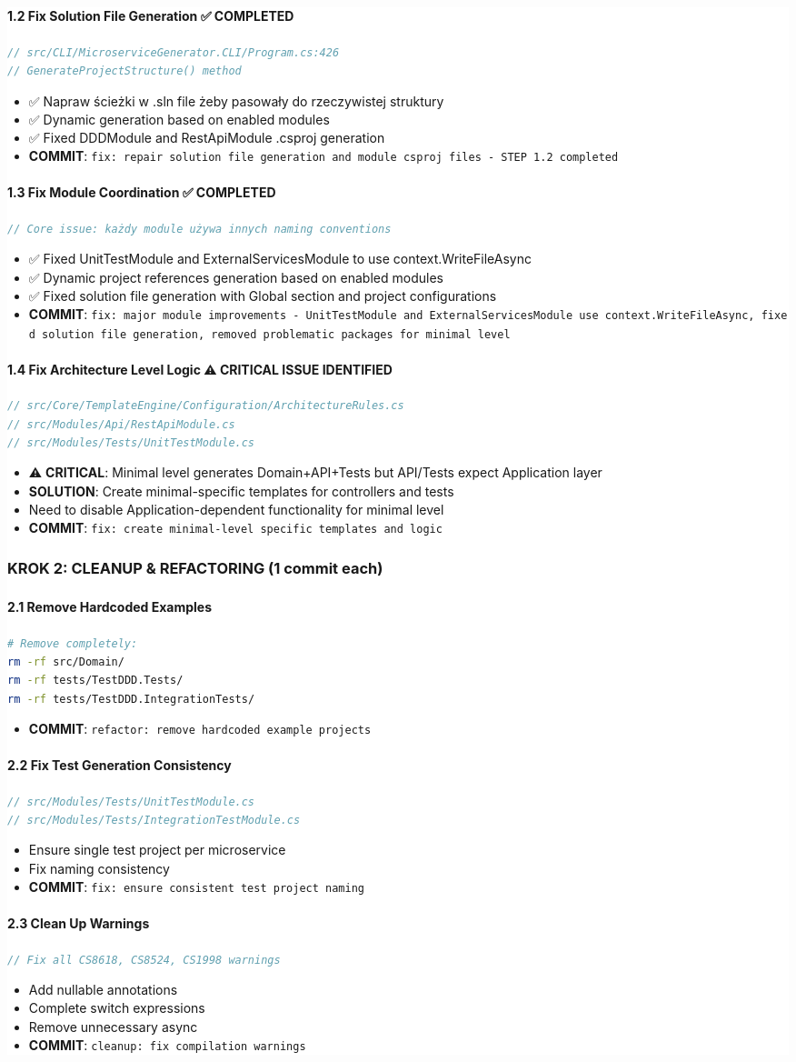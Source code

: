 #### 1.2 Fix Solution File Generation ✅ COMPLETED
```csharp
// src/CLI/MicroserviceGenerator.CLI/Program.cs:426
// GenerateProjectStructure() method
```
- ✅ Napraw ścieżki w .sln file żeby pasowały do rzeczywistej struktury
- ✅ Dynamic generation based on enabled modules
- ✅ Fixed DDDModule and RestApiModule .csproj generation
- **COMMIT**: `fix: repair solution file generation and module csproj files - STEP 1.2 completed`

#### 1.3 Fix Module Coordination ✅ COMPLETED
```csharp
// Core issue: każdy module używa innych naming conventions
```
- ✅ Fixed UnitTestModule and ExternalServicesModule to use context.WriteFileAsync
- ✅ Dynamic project references generation based on enabled modules  
- ✅ Fixed solution file generation with Global section and project configurations
- **COMMIT**: `fix: major module improvements - UnitTestModule and ExternalServicesModule use context.WriteFileAsync, fixed solution file generation, removed problematic packages for minimal level`

#### 1.4 Fix Architecture Level Logic ⚠️ CRITICAL ISSUE IDENTIFIED
```csharp
// src/Core/TemplateEngine/Configuration/ArchitectureRules.cs
// src/Modules/Api/RestApiModule.cs  
// src/Modules/Tests/UnitTestModule.cs
```
- ⚠️ **CRITICAL**: Minimal level generates Domain+API+Tests but API/Tests expect Application layer
- **SOLUTION**: Create minimal-specific templates for controllers and tests
- Need to disable Application-dependent functionality for minimal level
- **COMMIT**: `fix: create minimal-level specific templates and logic`

### **KROK 2: CLEANUP & REFACTORING** (1 commit each)

#### 2.1 Remove Hardcoded Examples
```bash
# Remove completely:
rm -rf src/Domain/
rm -rf tests/TestDDD.Tests/
rm -rf tests/TestDDD.IntegrationTests/
```
- **COMMIT**: `refactor: remove hardcoded example projects`

#### 2.2 Fix Test Generation Consistency
```csharp
// src/Modules/Tests/UnitTestModule.cs
// src/Modules/Tests/IntegrationTestModule.cs
```
- Ensure single test project per microservice
- Fix naming consistency
- **COMMIT**: `fix: ensure consistent test project naming`

#### 2.3 Clean Up Warnings
```csharp
// Fix all CS8618, CS8524, CS1998 warnings
```
- Add nullable annotations
- Complete switch expressions
- Remove unnecessary async
- **COMMIT**: `cleanup: fix compilation warnings`
